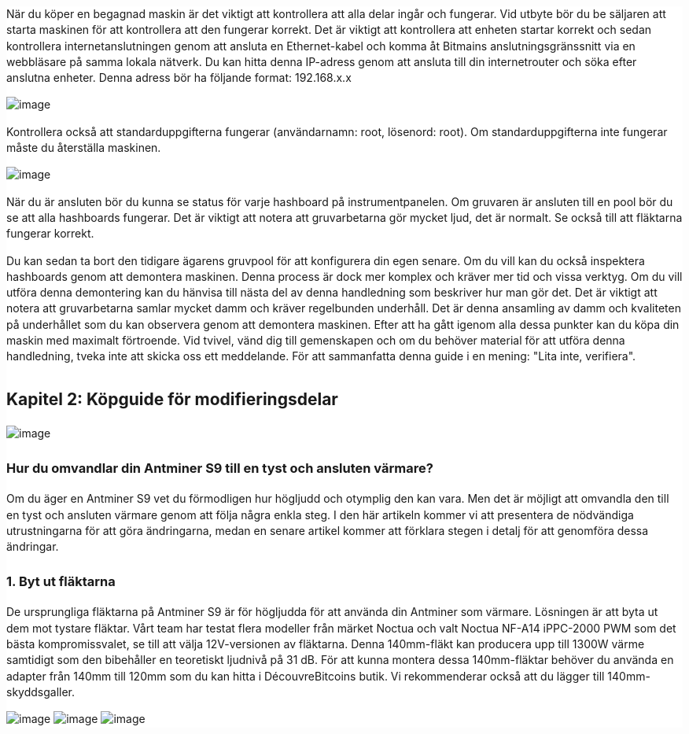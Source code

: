 När du köper en begagnad maskin är det viktigt att kontrollera att alla delar ingår och fungerar. Vid utbyte bör du be säljaren att starta maskinen för att kontrollera att den fungerar korrekt. Det är viktigt att kontrollera att enheten startar korrekt och sedan kontrollera internetanslutningen genom att ansluta en Ethernet-kabel och komma åt Bitmains anslutningsgränssnitt via en webbläsare på samma lokala nätverk. Du kan hitta denna IP-adress genom att ansluta till din internetrouter och söka efter anslutna enheter. Denna adress bör ha följande format: 192.168.x.x

![image](assets/guide-achat/8.gif)

Kontrollera också att standarduppgifterna fungerar (användarnamn: root, lösenord: root). Om standarduppgifterna inte fungerar måste du återställa maskinen.

![image](assets/guide-achat/9.jpeg)

När du är ansluten bör du kunna se status för varje hashboard på instrumentpanelen. Om gruvaren är ansluten till en pool bör du se att alla hashboards fungerar. Det är viktigt att notera att gruvarbetarna gör mycket ljud, det är normalt. Se också till att fläktarna fungerar korrekt.

Du kan sedan ta bort den tidigare ägarens gruvpool för att konfigurera din egen senare. Om du vill kan du också inspektera hashboards genom att demontera maskinen. Denna process är dock mer komplex och kräver mer tid och vissa verktyg. Om du vill utföra denna demontering kan du hänvisa till nästa del av denna handledning som beskriver hur man gör det. Det är viktigt att notera att gruvarbetarna samlar mycket damm och kräver regelbunden underhåll. Det är denna ansamling av damm och kvaliteten på underhållet som du kan observera genom att demontera maskinen.
Efter att ha gått igenom alla dessa punkter kan du köpa din maskin med maximalt förtroende. Vid tvivel, vänd dig till gemenskapen och om du behöver material för att utföra denna handledning, tveka inte att skicka oss ett meddelande.
För att sammanfatta denna guide i en mening: "Lita inte, verifiera".
## Kapitel 2: Köpguide för modifieringsdelar

![image](assets/piece/1.jpeg)

### Hur du omvandlar din Antminer S9 till en tyst och ansluten värmare?

Om du äger en Antminer S9 vet du förmodligen hur högljudd och otymplig den kan vara. Men det är möjligt att omvandla den till en tyst och ansluten värmare genom att följa några enkla steg. I den här artikeln kommer vi att presentera de nödvändiga utrustningarna för att göra ändringarna, medan en senare artikel kommer att förklara stegen i detalj för att genomföra dessa ändringar.

### 1. Byt ut fläktarna

De ursprungliga fläktarna på Antminer S9 är för högljudda för att använda din Antminer som värmare. Lösningen är att byta ut dem mot tystare fläktar. Vårt team har testat flera modeller från märket Noctua och valt Noctua NF-A14 iPPC-2000 PWM som det bästa kompromissvalet, se till att välja 12V-versionen av fläktarna. Denna 140mm-fläkt kan producera upp till 1300W värme samtidigt som den bibehåller en teoretiskt ljudnivå på 31 dB. För att kunna montera dessa 140mm-fläktar behöver du använda en adapter från 140mm till 120mm som du kan hitta i DécouvreBitcoins butik. Vi rekommenderar också att du lägger till 140mm-skyddsgaller.

![image](assets/piece/1.jpeg)
![image](assets/piece/2.jpeg)
![image](assets/piece/3.jpeg)
